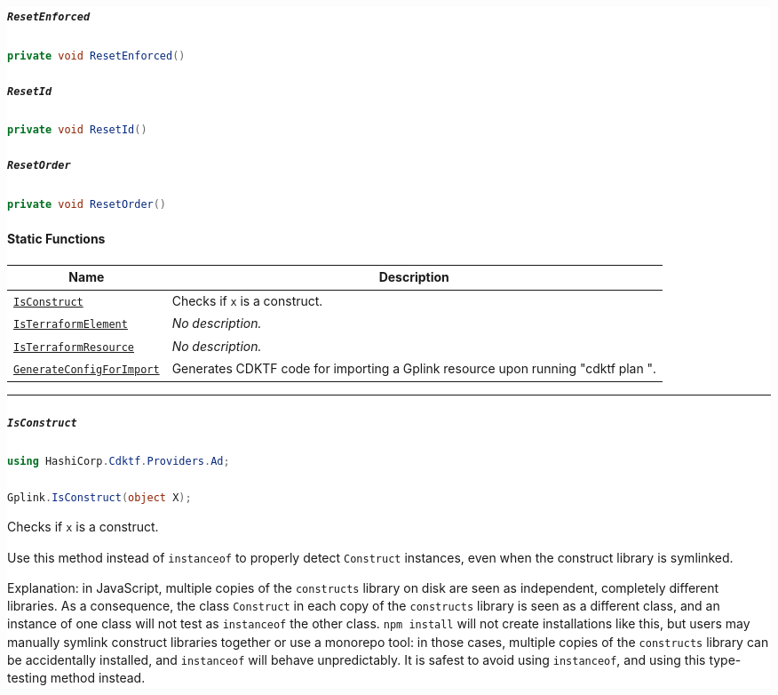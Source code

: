 ##### `ResetEnforced` <a name="ResetEnforced" id="@cdktf/provider-ad.gplink.Gplink.resetEnforced"></a>

```csharp
private void ResetEnforced()
```

##### `ResetId` <a name="ResetId" id="@cdktf/provider-ad.gplink.Gplink.resetId"></a>

```csharp
private void ResetId()
```

##### `ResetOrder` <a name="ResetOrder" id="@cdktf/provider-ad.gplink.Gplink.resetOrder"></a>

```csharp
private void ResetOrder()
```

#### Static Functions <a name="Static Functions" id="Static Functions"></a>

| **Name** | **Description** |
| --- | --- |
| <code><a href="#@cdktf/provider-ad.gplink.Gplink.isConstruct">IsConstruct</a></code> | Checks if `x` is a construct. |
| <code><a href="#@cdktf/provider-ad.gplink.Gplink.isTerraformElement">IsTerraformElement</a></code> | *No description.* |
| <code><a href="#@cdktf/provider-ad.gplink.Gplink.isTerraformResource">IsTerraformResource</a></code> | *No description.* |
| <code><a href="#@cdktf/provider-ad.gplink.Gplink.generateConfigForImport">GenerateConfigForImport</a></code> | Generates CDKTF code for importing a Gplink resource upon running "cdktf plan <stack-name>". |

---

##### `IsConstruct` <a name="IsConstruct" id="@cdktf/provider-ad.gplink.Gplink.isConstruct"></a>

```csharp
using HashiCorp.Cdktf.Providers.Ad;

Gplink.IsConstruct(object X);
```

Checks if `x` is a construct.

Use this method instead of `instanceof` to properly detect `Construct`
instances, even when the construct library is symlinked.

Explanation: in JavaScript, multiple copies of the `constructs` library on
disk are seen as independent, completely different libraries. As a
consequence, the class `Construct` in each copy of the `constructs` library
is seen as a different class, and an instance of one class will not test as
`instanceof` the other class. `npm install` will not create installations
like this, but users may manually symlink construct libraries together or
use a monorepo tool: in those cases, multiple copies of the `constructs`
library can be accidentally installed, and `instanceof` will behave
unpredictably. It is safest to avoid using `instanceof`, and using
this type-testing method instead.
